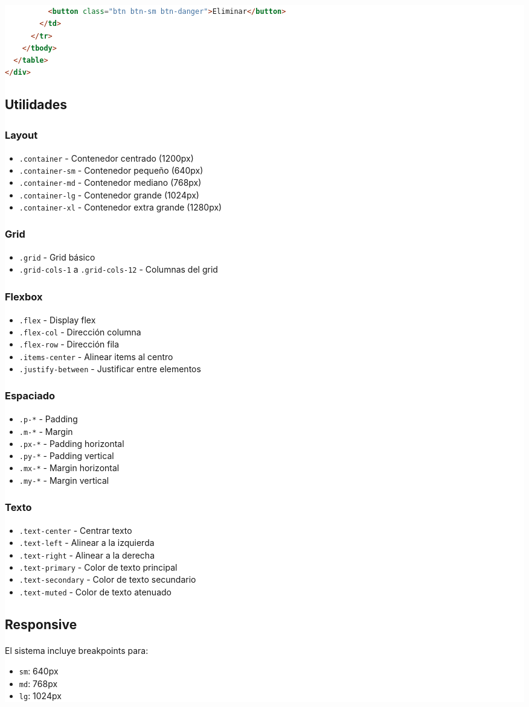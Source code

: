 ```html
          <button class="btn btn-sm btn-danger">Eliminar</button>
        </td>
      </tr>
    </tbody>
  </table>
</div>
```

## Utilidades

### Layout
- `.container` - Contenedor centrado (1200px)
- `.container-sm` - Contenedor pequeño (640px)
- `.container-md` - Contenedor mediano (768px)
- `.container-lg` - Contenedor grande (1024px)
- `.container-xl` - Contenedor extra grande (1280px)

### Grid
- `.grid` - Grid básico
- `.grid-cols-1` a `.grid-cols-12` - Columnas del grid

### Flexbox
- `.flex` - Display flex
- `.flex-col` - Dirección columna
- `.flex-row` - Dirección fila
- `.items-center` - Alinear items al centro
- `.justify-between` - Justificar entre elementos

### Espaciado
- `.p-*` - Padding
- `.m-*` - Margin
- `.px-*` - Padding horizontal
- `.py-*` - Padding vertical
- `.mx-*` - Margin horizontal
- `.my-*` - Margin vertical

### Texto
- `.text-center` - Centrar texto
- `.text-left` - Alinear a la izquierda
- `.text-right` - Alinear a la derecha
- `.text-primary` - Color de texto principal
- `.text-secondary` - Color de texto secundario
- `.text-muted` - Color de texto atenuado

## Responsive

El sistema incluye breakpoints para:
- `sm`: 640px
- `md`: 768px
- `lg`: 1024px
